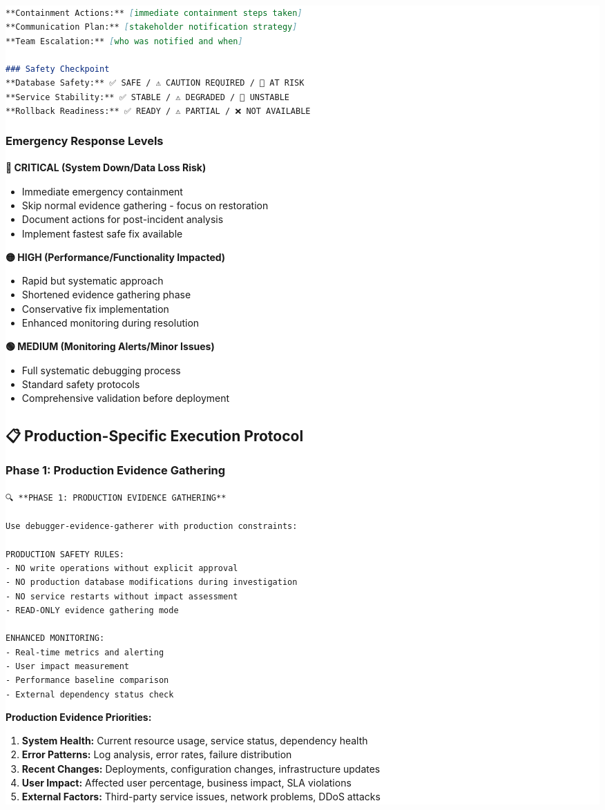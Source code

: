 ```markdown
**Containment Actions:** [immediate containment steps taken]
**Communication Plan:** [stakeholder notification strategy]
**Team Escalation:** [who was notified and when]

### Safety Checkpoint
**Database Safety:** ✅ SAFE / ⚠️ CAUTION REQUIRED / 🔴 AT RISK
**Service Stability:** ✅ STABLE / ⚠️ DEGRADED / 🔴 UNSTABLE
**Rollback Readiness:** ✅ READY / ⚠️ PARTIAL / ❌ NOT AVAILABLE
```

### Emergency Response Levels

**🔴 CRITICAL (System Down/Data Loss Risk)**
- Immediate emergency containment
- Skip normal evidence gathering - focus on restoration
- Document actions for post-incident analysis
- Implement fastest safe fix available

**🟡 HIGH (Performance/Functionality Impacted)**  
- Rapid but systematic approach
- Shortened evidence gathering phase
- Conservative fix implementation
- Enhanced monitoring during resolution

**🟢 MEDIUM (Monitoring Alerts/Minor Issues)**
- Full systematic debugging process
- Standard safety protocols
- Comprehensive validation before deployment

## 📋 Production-Specific Execution Protocol

### Phase 1: Production Evidence Gathering
```
🔍 **PHASE 1: PRODUCTION EVIDENCE GATHERING**

Use debugger-evidence-gatherer with production constraints:

PRODUCTION SAFETY RULES:
- NO write operations without explicit approval
- NO production database modifications during investigation
- NO service restarts without impact assessment
- READ-ONLY evidence gathering mode

ENHANCED MONITORING:
- Real-time metrics and alerting
- User impact measurement
- Performance baseline comparison
- External dependency status check
```

**Production Evidence Priorities:**
1. **System Health:** Current resource usage, service status, dependency health
2. **Error Patterns:** Log analysis, error rates, failure distribution
3. **Recent Changes:** Deployments, configuration changes, infrastructure updates
4. **User Impact:** Affected user percentage, business impact, SLA violations
5. **External Factors:** Third-party service issues, network problems, DDoS attacks
